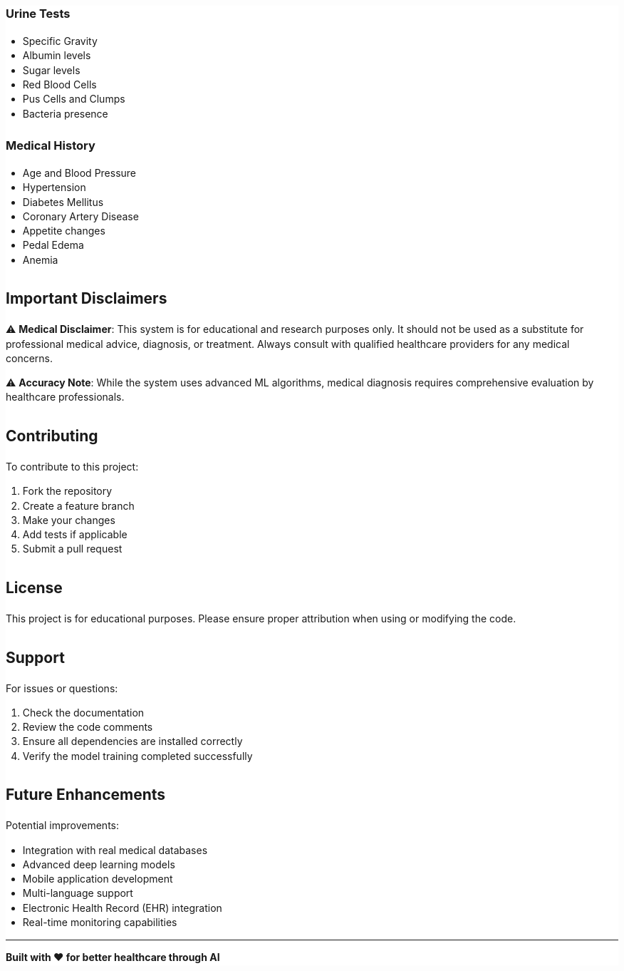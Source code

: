 ### Urine Tests
- Specific Gravity
- Albumin levels
- Sugar levels
- Red Blood Cells
- Pus Cells and Clumps
- Bacteria presence

### Medical History
- Age and Blood Pressure
- Hypertension
- Diabetes Mellitus
- Coronary Artery Disease
- Appetite changes
- Pedal Edema
- Anemia

## Important Disclaimers

⚠️ **Medical Disclaimer**: This system is for educational and research purposes only. It should not be used as a substitute for professional medical advice, diagnosis, or treatment. Always consult with qualified healthcare providers for any medical concerns.

⚠️ **Accuracy Note**: While the system uses advanced ML algorithms, medical diagnosis requires comprehensive evaluation by healthcare professionals.

## Contributing

To contribute to this project:
1. Fork the repository
2. Create a feature branch
3. Make your changes
4. Add tests if applicable
5. Submit a pull request

## License

This project is for educational purposes. Please ensure proper attribution when using or modifying the code.

## Support

For issues or questions:
1. Check the documentation
2. Review the code comments
3. Ensure all dependencies are installed correctly
4. Verify the model training completed successfully

## Future Enhancements

Potential improvements:
- Integration with real medical databases
- Advanced deep learning models
- Mobile application development
- Multi-language support
- Electronic Health Record (EHR) integration
- Real-time monitoring capabilities

---

**Built with ❤️ for better healthcare through AI**
